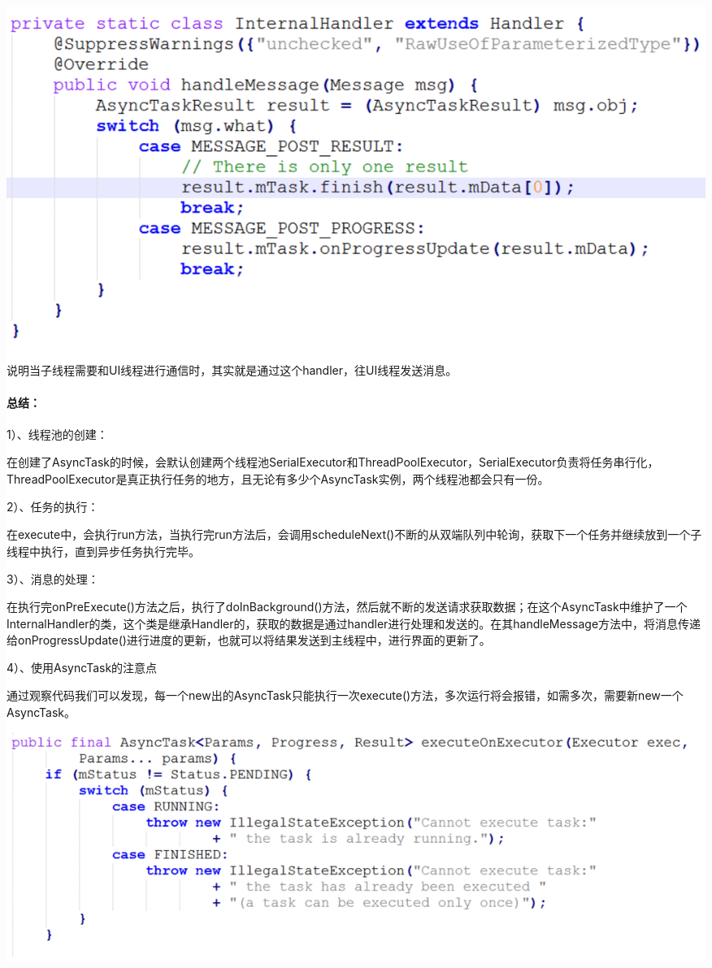 ![img](../img/wpsGBpyAC.jpg) 

说明当子线程需要和UI线程进行通信时，其实就是通过这个handler，往UI线程发送消息。

#### 总结：

1）、线程池的创建：

在创建了AsyncTask的时候，会默认创建两个线程池SerialExecutor和ThreadPoolExecutor，SerialExecutor负责将任务串行化，ThreadPoolExecutor是真正执行任务的地方，且无论有多少个AsyncTask实例，两个线程池都会只有一份。

2）、任务的执行：

在execute中，会执行run方法，当执行完run方法后，会调用scheduleNext()不断的从双端队列中轮询，获取下一个任务并继续放到一个子线程中执行，直到异步任务执行完毕。

3）、消息的处理：

在执行完onPreExecute()方法之后，执行了doInBackground()方法，然后就不断的发送请求获取数据；在这个AsyncTask中维护了一个InternalHandler的类，这个类是继承Handler的，获取的数据是通过handler进行处理和发送的。在其handleMessage方法中，将消息传递给onProgressUpdate()进行进度的更新，也就可以将结果发送到主线程中，进行界面的更新了。

4）、使用AsyncTask的注意点

通过观察代码我们可以发现，每一个new出的AsyncTask只能执行一次execute()方法，多次运行将会报错，如需多次，需要新new一个AsyncTask。

![img](../img/wps3WvWrE.jpg) 

